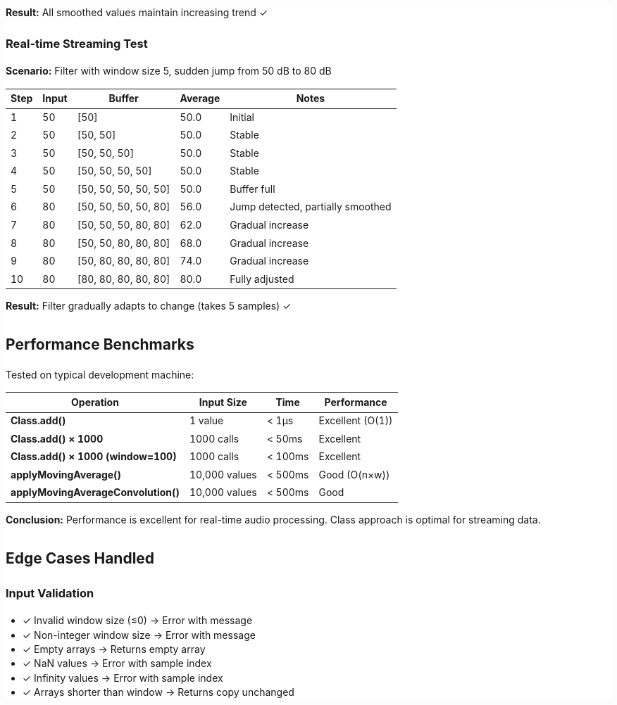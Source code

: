 **Result:** All smoothed values maintain increasing trend ✓

### Real-time Streaming Test

**Scenario:** Filter with window size 5, sudden jump from 50 dB to 80 dB

| Step | Input | Buffer | Average | Notes |
|------|-------|--------|---------|-------|
| 1 | 50 | [50] | 50.0 | Initial |
| 2 | 50 | [50, 50] | 50.0 | Stable |
| 3 | 50 | [50, 50, 50] | 50.0 | Stable |
| 4 | 50 | [50, 50, 50, 50] | 50.0 | Stable |
| 5 | 50 | [50, 50, 50, 50, 50] | 50.0 | Buffer full |
| 6 | 80 | [50, 50, 50, 50, 80] | 56.0 | Jump detected, partially smoothed |
| 7 | 80 | [50, 50, 50, 80, 80] | 62.0 | Gradual increase |
| 8 | 80 | [50, 50, 80, 80, 80] | 68.0 | Gradual increase |
| 9 | 80 | [50, 80, 80, 80, 80] | 74.0 | Gradual increase |
| 10 | 80 | [80, 80, 80, 80, 80] | 80.0 | Fully adjusted |

**Result:** Filter gradually adapts to change (takes 5 samples) ✓

## Performance Benchmarks

Tested on typical development machine:

| Operation | Input Size | Time | Performance |
|-----------|-----------|------|-------------|
| **Class.add()** | 1 value | < 1μs | Excellent (O(1)) |
| **Class.add() × 1000** | 1000 calls | < 50ms | Excellent |
| **Class.add() × 1000 (window=100)** | 1000 calls | < 100ms | Excellent |
| **applyMovingAverage()** | 10,000 values | < 500ms | Good (O(n×w)) |
| **applyMovingAverageConvolution()** | 10,000 values | < 500ms | Good |

**Conclusion:** Performance is excellent for real-time audio processing. Class approach is optimal for streaming data.

## Edge Cases Handled

### Input Validation
- ✓ Invalid window size (≤0) → Error with message
- ✓ Non-integer window size → Error with message
- ✓ Empty arrays → Returns empty array
- ✓ NaN values → Error with sample index
- ✓ Infinity values → Error with sample index
- ✓ Arrays shorter than window → Returns copy unchanged
